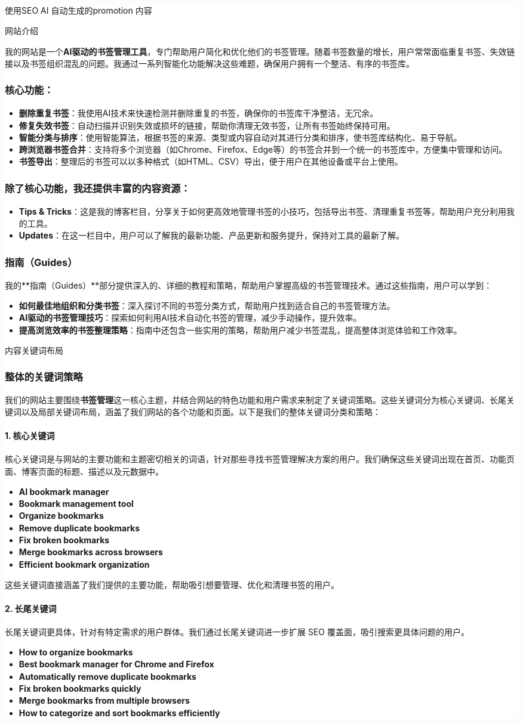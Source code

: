 使用SEO AI 自动生成的promotion 内容

网站介绍

我的网站是一个**AI驱动的书签管理工具**，专门帮助用户简化和优化他们的书签管理。随着书签数量的增长，用户常常面临重复书签、失效链接以及书签组织混乱的问题。我通过一系列智能化功能解决这些难题，确保用户拥有一个整洁、有序的书签库。

### 核心功能：
- **删除重复书签**：我使用AI技术来快速检测并删除重复的书签，确保你的书签库干净整洁，无冗余。
- **修复失效书签**：自动扫描并识别失效或损坏的链接，帮助你清理无效书签，让所有书签始终保持可用。
- **智能分类与排序**：使用智能算法，根据书签的来源、类型或内容自动对其进行分类和排序，使书签库结构化、易于导航。
- **跨浏览器书签合并**：支持将多个浏览器（如Chrome、Firefox、Edge等）的书签合并到一个统一的书签库中，方便集中管理和访问。
- **书签导出**：整理后的书签可以以多种格式（如HTML、CSV）导出，便于用户在其他设备或平台上使用。

### 除了核心功能，我还提供丰富的内容资源：
- **Tips & Tricks**：这是我的博客栏目，分享关于如何更高效地管理书签的小技巧，包括导出书签、清理重复书签等，帮助用户充分利用我的工具。
- **Updates**：在这一栏目中，用户可以了解我的最新功能、产品更新和服务提升，保持对工具的最新了解。

### **指南（Guides）**
我的**指南（Guides）**部分提供深入的、详细的教程和策略，帮助用户掌握高级的书签管理技术。通过这些指南，用户可以学到：
- **如何最佳地组织和分类书签**：深入探讨不同的书签分类方式，帮助用户找到适合自己的书签管理方法。
- **AI驱动的书签管理技巧**：探索如何利用AI技术自动化书签的管理，减少手动操作，提升效率。
- **提高浏览效率的书签整理策略**：指南中还包含一些实用的策略，帮助用户减少书签混乱，提高整体浏览体验和工作效率。


内容关键词布局



### **整体的关键词策略**

我们的网站主要围绕**书签管理**这一核心主题，并结合网站的特色功能和用户需求来制定了关键词策略。这些关键词分为核心关键词、长尾关键词以及局部关键词布局，涵盖了我们网站的各个功能和页面。以下是我们的整体关键词分类和策略：

#### **1. 核心关键词**
核心关键词是与网站的主要功能和主题密切相关的词语，针对那些寻找书签管理解决方案的用户。我们确保这些关键词出现在首页、功能页面、博客页面的标题、描述以及元数据中。

- **AI bookmark manager**
- **Bookmark management tool**
- **Organize bookmarks**
- **Remove duplicate bookmarks**
- **Fix broken bookmarks**
- **Merge bookmarks across browsers**
- **Efficient bookmark organization**

这些关键词直接涵盖了我们提供的主要功能，帮助吸引想要管理、优化和清理书签的用户。

#### **2. 长尾关键词**
长尾关键词更具体，针对有特定需求的用户群体。我们通过长尾关键词进一步扩展 SEO 覆盖面，吸引搜索更具体问题的用户。

- **How to organize bookmarks**
- **Best bookmark manager for Chrome and Firefox**
- **Automatically remove duplicate bookmarks**
- **Fix broken bookmarks quickly**
- **Merge bookmarks from multiple browsers**
- **How to categorize and sort bookmarks efficiently**

